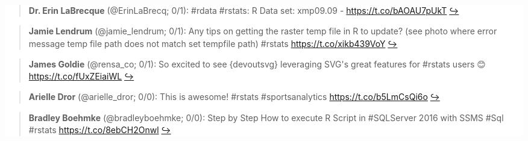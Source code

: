 


> **Dr. Erin LaBrecque** (@ErinLaBrecq; 0/1): #rdata #rstats: R Data set: xmp09.09 - https://t.co/bAOAU7pUkT  [&#8618;](https://twitter.com/dataandme/status/1214261198402859009)




> **Jamie Lendrum** (@jamie_lendrum; 0/1): Any tips on getting the raster temp file in R to update? (see photo where error message temp file path does not match set tempfile path) #rstats https://t.co/xikb439VoY  [&#8618;](https://twitter.com/dataandme/status/1214256097428529153)




> **James Goldie** (@rensa_co; 0/1): So excited to see {devoutsvg} leveraging SVG's great features for #rstats users 😊 https://t.co/fUxZEiaiWL  [&#8618;](https://twitter.com/dataandme/status/1214245879718256641)




> **Arielle Dror** (@arielle_dror; 0/0): This is awesome! #rstats #sportsanalytics https://t.co/b5LmCsQi6o  [&#8618;](https://twitter.com/dataandme/status/1214366368625254407)




> **Bradley Boehmke** (@bradleyboehmke; 0/0): Step by Step How to execute R Script in #SQLServer 2016 with SSMS #Sql #rstats https://t.co/8ebCH2Onwl  [&#8618;](https://twitter.com/dataandme/status/1214366296231567361)




